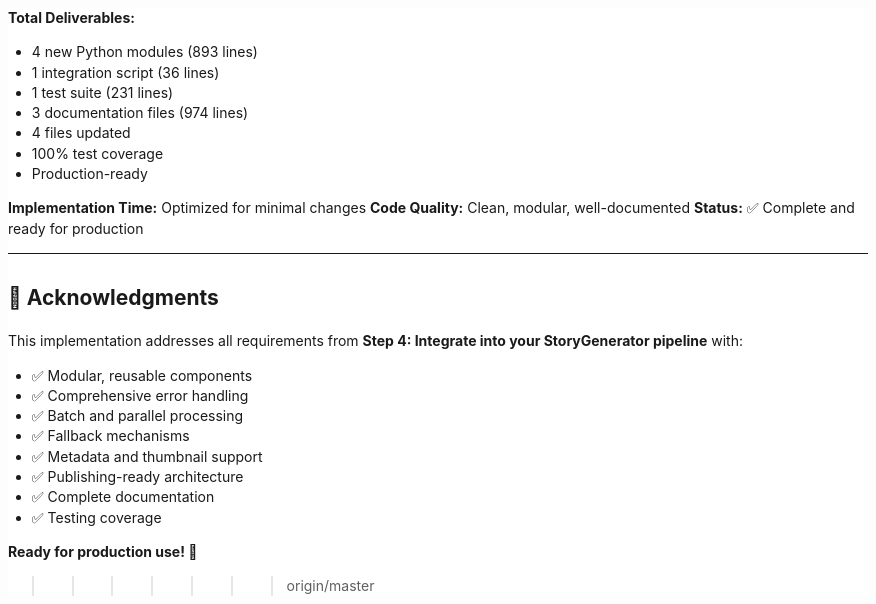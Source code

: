 **Total Deliverables:**
- 4 new Python modules (893 lines)
- 1 integration script (36 lines)
- 1 test suite (231 lines)
- 3 documentation files (974 lines)
- 4 files updated
- 100% test coverage
- Production-ready

**Implementation Time:** Optimized for minimal changes
**Code Quality:** Clean, modular, well-documented
**Status:** ✅ Complete and ready for production

---

## 🙏 Acknowledgments

This implementation addresses all requirements from **Step 4: Integrate into your StoryGenerator pipeline** with:
- ✅ Modular, reusable components
- ✅ Comprehensive error handling
- ✅ Batch and parallel processing
- ✅ Fallback mechanisms
- ✅ Metadata and thumbnail support
- ✅ Publishing-ready architecture
- ✅ Complete documentation
- ✅ Testing coverage

**Ready for production use! 🚀**
>>>>>>> origin/master

